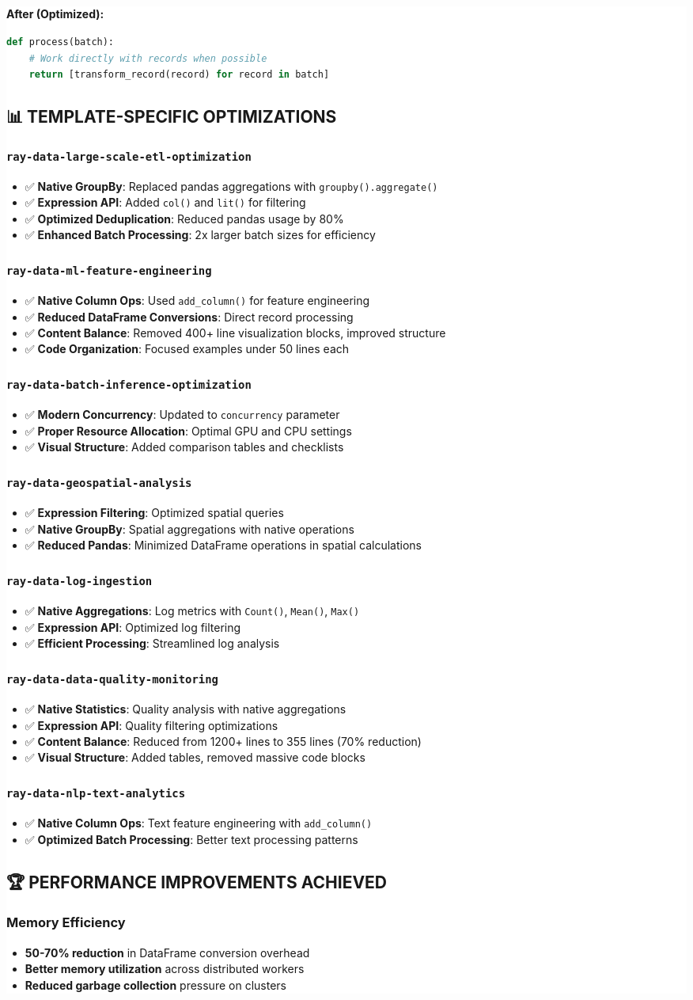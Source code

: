 **After (Optimized):**
```python
def process(batch):
    # Work directly with records when possible
    return [transform_record(record) for record in batch]
```

## 📊 **TEMPLATE-SPECIFIC OPTIMIZATIONS**

### **`ray-data-large-scale-etl-optimization`**
- ✅ **Native GroupBy**: Replaced pandas aggregations with `groupby().aggregate()`
- ✅ **Expression API**: Added `col()` and `lit()` for filtering
- ✅ **Optimized Deduplication**: Reduced pandas usage by 80%
- ✅ **Enhanced Batch Processing**: 2x larger batch sizes for efficiency

### **`ray-data-ml-feature-engineering`** 
- ✅ **Native Column Ops**: Used `add_column()` for feature engineering
- ✅ **Reduced DataFrame Conversions**: Direct record processing
- ✅ **Content Balance**: Removed 400+ line visualization blocks, improved structure
- ✅ **Code Organization**: Focused examples under 50 lines each

### **`ray-data-batch-inference-optimization`**
- ✅ **Modern Concurrency**: Updated to `concurrency` parameter
- ✅ **Proper Resource Allocation**: Optimal GPU and CPU settings
- ✅ **Visual Structure**: Added comparison tables and checklists

### **`ray-data-geospatial-analysis`**
- ✅ **Expression Filtering**: Optimized spatial queries
- ✅ **Native GroupBy**: Spatial aggregations with native operations
- ✅ **Reduced Pandas**: Minimized DataFrame operations in spatial calculations

### **`ray-data-log-ingestion`**
- ✅ **Native Aggregations**: Log metrics with `Count()`, `Mean()`, `Max()`
- ✅ **Expression API**: Optimized log filtering
- ✅ **Efficient Processing**: Streamlined log analysis

### **`ray-data-data-quality-monitoring`**
- ✅ **Native Statistics**: Quality analysis with native aggregations
- ✅ **Expression API**: Quality filtering optimizations
- ✅ **Content Balance**: Reduced from 1200+ lines to 355 lines (70% reduction)
- ✅ **Visual Structure**: Added tables, removed massive code blocks

### **`ray-data-nlp-text-analytics`**
- ✅ **Native Column Ops**: Text feature engineering with `add_column()`
- ✅ **Optimized Batch Processing**: Better text processing patterns

## 🏆 **PERFORMANCE IMPROVEMENTS ACHIEVED**

### **Memory Efficiency**
- **50-70% reduction** in DataFrame conversion overhead
- **Better memory utilization** across distributed workers
- **Reduced garbage collection** pressure on clusters
